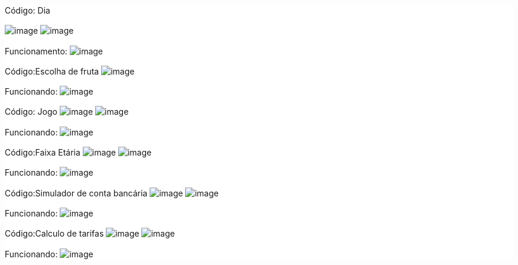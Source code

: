 Código: Dia

<img width="932" height="544" alt="image" src="https://github.com/user-attachments/assets/547d7715-7578-49b8-88f1-2542097c7473" />
<img width="932" height="544" alt="image" src="https://github.com/user-attachments/assets/6526487c-2389-4c9e-941a-0c181645b492" />

Funcionamento:
<img width="933" height="364" alt="image" src="https://github.com/user-attachments/assets/dbc061a7-0537-4cac-87d5-5fef3647417f" />





Código:Escolha de fruta
<img width="931" height="515" alt="image" src="https://github.com/user-attachments/assets/5a992648-a6e2-4c55-a67e-3fa871c1a949" />

Funcionando:
<img width="937" height="514" alt="image" src="https://github.com/user-attachments/assets/f238680e-6d0b-4550-b1cc-76774af54b13" />




Código: Jogo
<img width="970" height="646" alt="image" src="https://github.com/user-attachments/assets/792f0814-b00c-46d2-bd63-02a946c5e47c" />
<img width="953" height="638" alt="image" src="https://github.com/user-attachments/assets/b76ba5cf-f558-4c1d-9a98-dcf009fdb3bc" />

Funcionando:
<img width="962" height="216" alt="image" src="https://github.com/user-attachments/assets/71ef1c94-6d80-4d23-a9c8-6e9de75d4cc8" />


Código:Faixa Etária
<img width="884" height="600" alt="image" src="https://github.com/user-attachments/assets/b5fc49f3-70c3-4902-bffc-59eb90624e9c" />
<img width="947" height="582" alt="image" src="https://github.com/user-attachments/assets/c89fbf44-f9f2-4184-8338-7da92158df76" />


Funcionando:
<img width="957" height="192" alt="image" src="https://github.com/user-attachments/assets/a51c843a-32ef-49cb-ae30-bcb39de65663" />


Código:Simulador de conta bancária
<img width="921" height="603" alt="image" src="https://github.com/user-attachments/assets/b80da891-3bb4-47a6-a379-cdaca4c1e3c5" />
<img width="940" height="604" alt="image" src="https://github.com/user-attachments/assets/d7b1182f-4fdc-4c04-a3c5-0ef2c620d406" />

Funcionando:
<img width="955" height="217" alt="image" src="https://github.com/user-attachments/assets/1c60389e-e8be-47e6-a1ac-4fb2f73e9e78" />



Código:Calculo de tarifas
<img width="942" height="608" alt="image" src="https://github.com/user-attachments/assets/92d07814-aa83-4846-9822-ddca74ed3e06" />
<img width="931" height="598" alt="image" src="https://github.com/user-attachments/assets/91b1896f-a935-45c3-afbb-e17a694e7ad3" />

Funcionando:
<img width="958" height="191" alt="image" src="https://github.com/user-attachments/assets/bb24844d-5370-472d-9770-eccafd3f8910" />

